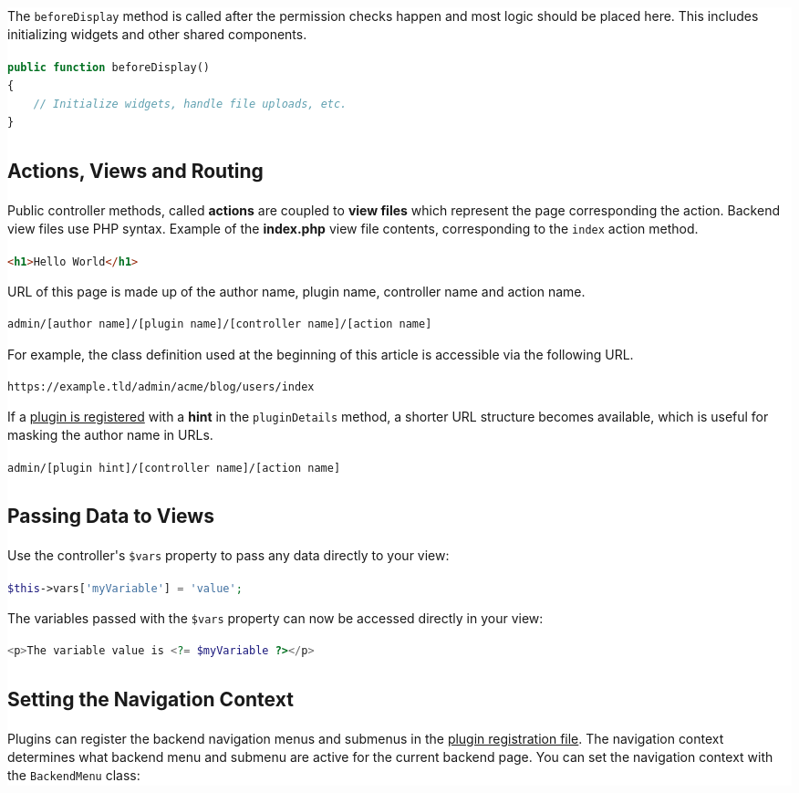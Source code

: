 The `beforeDisplay` method is called after the permission checks happen and most logic should be placed here. This includes initializing widgets and other shared components.

```php
public function beforeDisplay()
{
    // Initialize widgets, handle file uploads, etc.
}
```

## Actions, Views and Routing

Public controller methods, called **actions** are coupled to **view files** which represent the page corresponding the action. Backend view files use PHP syntax. Example of the **index.php** view file contents, corresponding to the `index` action method.

```html
<h1>Hello World</h1>
```

URL of this page is made up of the author name, plugin name, controller name and action name.

```text
admin/[author name]/[plugin name]/[controller name]/[action name]
```

For example, the class definition used at the beginning of this article is accessible via the following URL.

```text
https://example.tld/admin/acme/blog/users/index
```

If a [plugin is registered](./plugins.md) with a **hint** in the `pluginDetails` method, a shorter URL structure becomes available, which is useful for masking the author name in URLs.

```text
admin/[plugin hint]/[controller name]/[action name]
```

## Passing Data to Views

Use the controller's `$vars` property to pass any data directly to your view:

```php
$this->vars['myVariable'] = 'value';
```

The variables passed with the `$vars` property can now be accessed directly in your view:

```php
<p>The variable value is <?= $myVariable ?></p>
```

## Setting the Navigation Context

Plugins can register the backend navigation menus and submenus in the [plugin registration file](../backend/navigation.md). The navigation context determines what backend menu and submenu are active for the current backend page. You can set the navigation context with the `BackendMenu` class:
